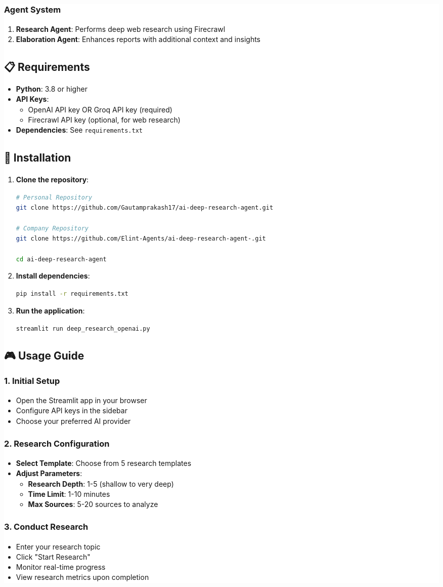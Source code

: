 ### Agent System
1. **Research Agent**: Performs deep web research using Firecrawl
2. **Elaboration Agent**: Enhances reports with additional context and insights

## 📋 Requirements

- **Python**: 3.8 or higher
- **API Keys**: 
  - OpenAI API key OR Groq API key (required)
  - Firecrawl API key (optional, for web research)
- **Dependencies**: See `requirements.txt`

## 🚀 Installation

1. **Clone the repository**:
   ```bash
   # Personal Repository
   git clone https://github.com/Gautamprakash17/ai-deep-research-agent.git
   
   # Company Repository
   git clone https://github.com/Elint-Agents/ai-deep-research-agent-.git
   
   cd ai-deep-research-agent
   ```

2. **Install dependencies**:
   ```bash
   pip install -r requirements.txt
   ```

3. **Run the application**:
   ```bash
   streamlit run deep_research_openai.py
   ```

## 🎮 Usage Guide

### 1. **Initial Setup**
- Open the Streamlit app in your browser
- Configure API keys in the sidebar
- Choose your preferred AI provider

### 2. **Research Configuration**
- **Select Template**: Choose from 5 research templates
- **Adjust Parameters**:
  - **Research Depth**: 1-5 (shallow to very deep)
  - **Time Limit**: 1-10 minutes
  - **Max Sources**: 5-20 sources to analyze

### 3. **Conduct Research**
- Enter your research topic
- Click "Start Research"
- Monitor real-time progress
- View research metrics upon completion
